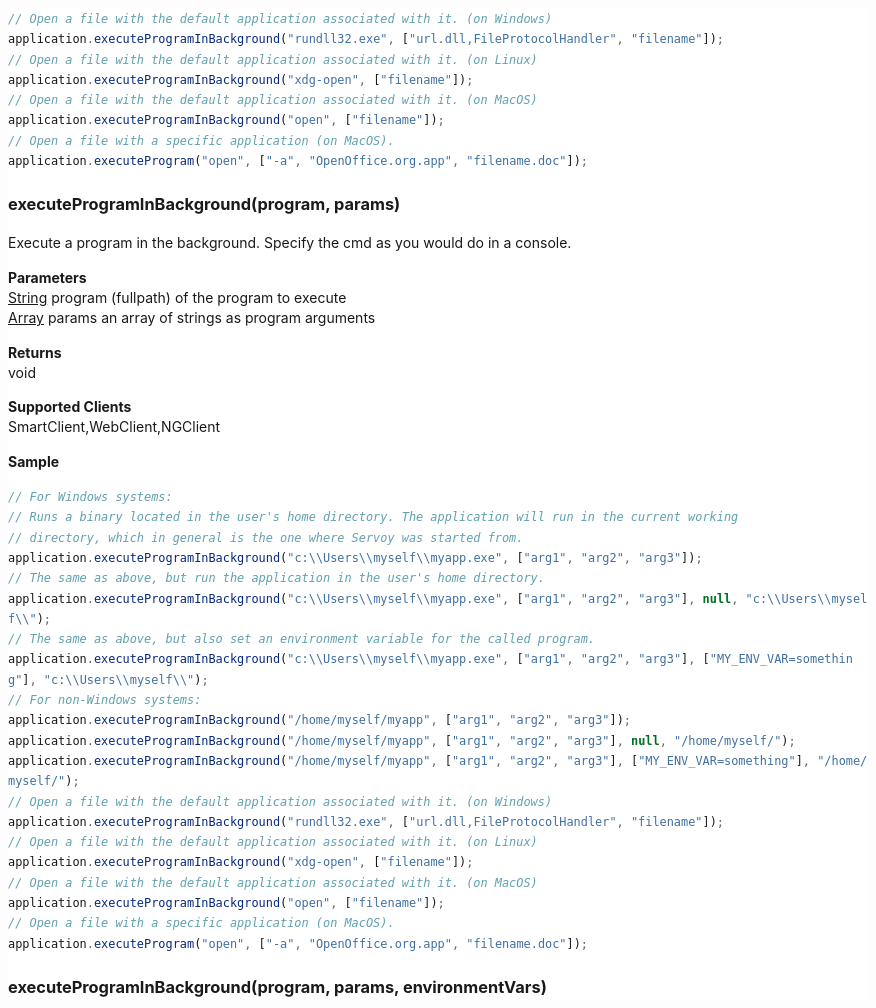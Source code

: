 ```javascript
// Open a file with the default application associated with it. (on Windows)
application.executeProgramInBackground("rundll32.exe", ["url.dll,FileProtocolHandler", "filename"]);
// Open a file with the default application associated with it. (on Linux)
application.executeProgramInBackground("xdg-open", ["filename"]);
// Open a file with the default application associated with it. (on MacOS)
application.executeProgramInBackground("open", ["filename"]);
// Open a file with a specific application (on MacOS).
application.executeProgram("open", ["-a", "OpenOffice.org.app", "filename.doc"]);
```
### executeProgramInBackground(program, params)

Execute a program in the background. Specify the cmd as you would do in a console.

**Parameters**\
[String](JSLib/String.md) program (fullpath) of the program to execute\
[Array](JSLib/Array.md) params an array of strings as program arguments

**Returns**\
void 

**Supported Clients**\
SmartClient,WebClient,NGClient

**Sample**

```javascript
// For Windows systems:
// Runs a binary located in the user's home directory. The application will run in the current working
// directory, which in general is the one where Servoy was started from.
application.executeProgramInBackground("c:\\Users\\myself\\myapp.exe", ["arg1", "arg2", "arg3"]);
// The same as above, but run the application in the user's home directory.
application.executeProgramInBackground("c:\\Users\\myself\\myapp.exe", ["arg1", "arg2", "arg3"], null, "c:\\Users\\myself\\");
// The same as above, but also set an environment variable for the called program.
application.executeProgramInBackground("c:\\Users\\myself\\myapp.exe", ["arg1", "arg2", "arg3"], ["MY_ENV_VAR=something"], "c:\\Users\\myself\\");
// For non-Windows systems:
application.executeProgramInBackground("/home/myself/myapp", ["arg1", "arg2", "arg3"]);
application.executeProgramInBackground("/home/myself/myapp", ["arg1", "arg2", "arg3"], null, "/home/myself/");
application.executeProgramInBackground("/home/myself/myapp", ["arg1", "arg2", "arg3"], ["MY_ENV_VAR=something"], "/home/myself/");
// Open a file with the default application associated with it. (on Windows)
application.executeProgramInBackground("rundll32.exe", ["url.dll,FileProtocolHandler", "filename"]);
// Open a file with the default application associated with it. (on Linux)
application.executeProgramInBackground("xdg-open", ["filename"]);
// Open a file with the default application associated with it. (on MacOS)
application.executeProgramInBackground("open", ["filename"]);
// Open a file with a specific application (on MacOS).
application.executeProgram("open", ["-a", "OpenOffice.org.app", "filename.doc"]);
```
### executeProgramInBackground(program, params, environmentVars)
